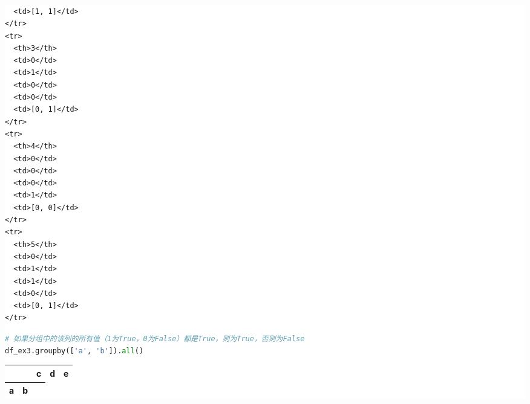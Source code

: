       <td>[1, 1]</td>
    </tr>
    <tr>
      <th>3</th>
      <td>0</td>
      <td>1</td>
      <td>0</td>
      <td>0</td>
      <td>[0, 1]</td>
    </tr>
    <tr>
      <th>4</th>
      <td>0</td>
      <td>0</td>
      <td>0</td>
      <td>1</td>
      <td>[0, 0]</td>
    </tr>
    <tr>
      <th>5</th>
      <td>0</td>
      <td>1</td>
      <td>1</td>
      <td>0</td>
      <td>[0, 1]</td>
    </tr>
  </tbody>
</table>
</div>




```python
# 如果分组中的该列的所有值（1为True，0为False）都是True，则为True，否则为False
df_ex3.groupby(['a', 'b']).all()
```




<div>
<style scoped>
    .dataframe tbody tr th:only-of-type {
        vertical-align: middle;
    }

    .dataframe tbody tr th {
        vertical-align: top;
    }

    .dataframe thead th {
        text-align: right;
    }
</style>
<table border="0 class="dataframe">
  <thead>
    <tr style="text-align: right;">
      <th></th>
      <th></th>
      <th>c</th>
      <th>d</th>
      <th>e</th>
    </tr>
    <tr>
      <th>a</th>
      <th>b</th>
      <th></th>